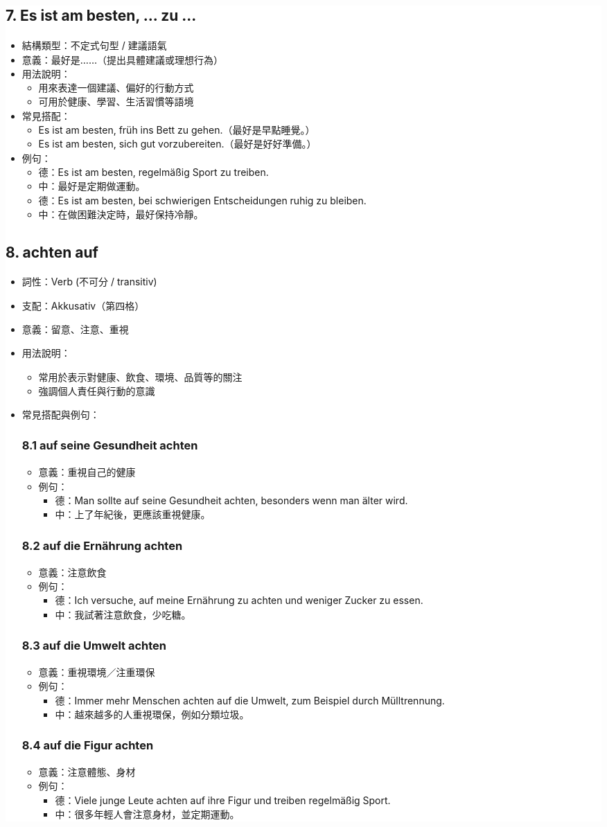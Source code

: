 ## 7. Es ist am besten, ... zu ...

- 結構類型：不定式句型 / 建議語氣
- 意義：最好是……（提出具體建議或理想行為）
- 用法說明：
  - 用來表達一個建議、偏好的行動方式
  - 可用於健康、學習、生活習慣等語境
- 常見搭配：
  - Es ist am besten, früh ins Bett zu gehen.（最好是早點睡覺。）
  - Es ist am besten, sich gut vorzubereiten.（最好是好好準備。）
- 例句：
  - 德：Es ist am besten, regelmäßig Sport zu treiben.
  - 中：最好是定期做運動。
  - 德：Es ist am besten, bei schwierigen Entscheidungen ruhig zu bleiben.
  - 中：在做困難決定時，最好保持冷靜。


## 8. achten auf

- 詞性：Verb (不可分 / transitiv)
- 支配：Akkusativ（第四格）
- 意義：留意、注意、重視
- 用法說明：
  - 常用於表示對健康、飲食、環境、品質等的關注
  - 強調個人責任與行動的意識
- 常見搭配與例句：

  ### 8.1 auf seine Gesundheit achten
  - 意義：重視自己的健康
  - 例句：
    - 德：Man sollte auf seine Gesundheit achten, besonders wenn man älter wird.
    - 中：上了年紀後，更應該重視健康。

  ### 8.2 auf die Ernährung achten
  - 意義：注意飲食
  - 例句：
    - 德：Ich versuche, auf meine Ernährung zu achten und weniger Zucker zu essen.
    - 中：我試著注意飲食，少吃糖。

  ### 8.3 auf die Umwelt achten
  - 意義：重視環境／注重環保
  - 例句：
    - 德：Immer mehr Menschen achten auf die Umwelt, zum Beispiel durch Mülltrennung.
    - 中：越來越多的人重視環保，例如分類垃圾。

  ### 8.4 auf die Figur achten
  - 意義：注意體態、身材
  - 例句：
    - 德：Viele junge Leute achten auf ihre Figur und treiben regelmäßig Sport.
    - 中：很多年輕人會注意身材，並定期運動。
